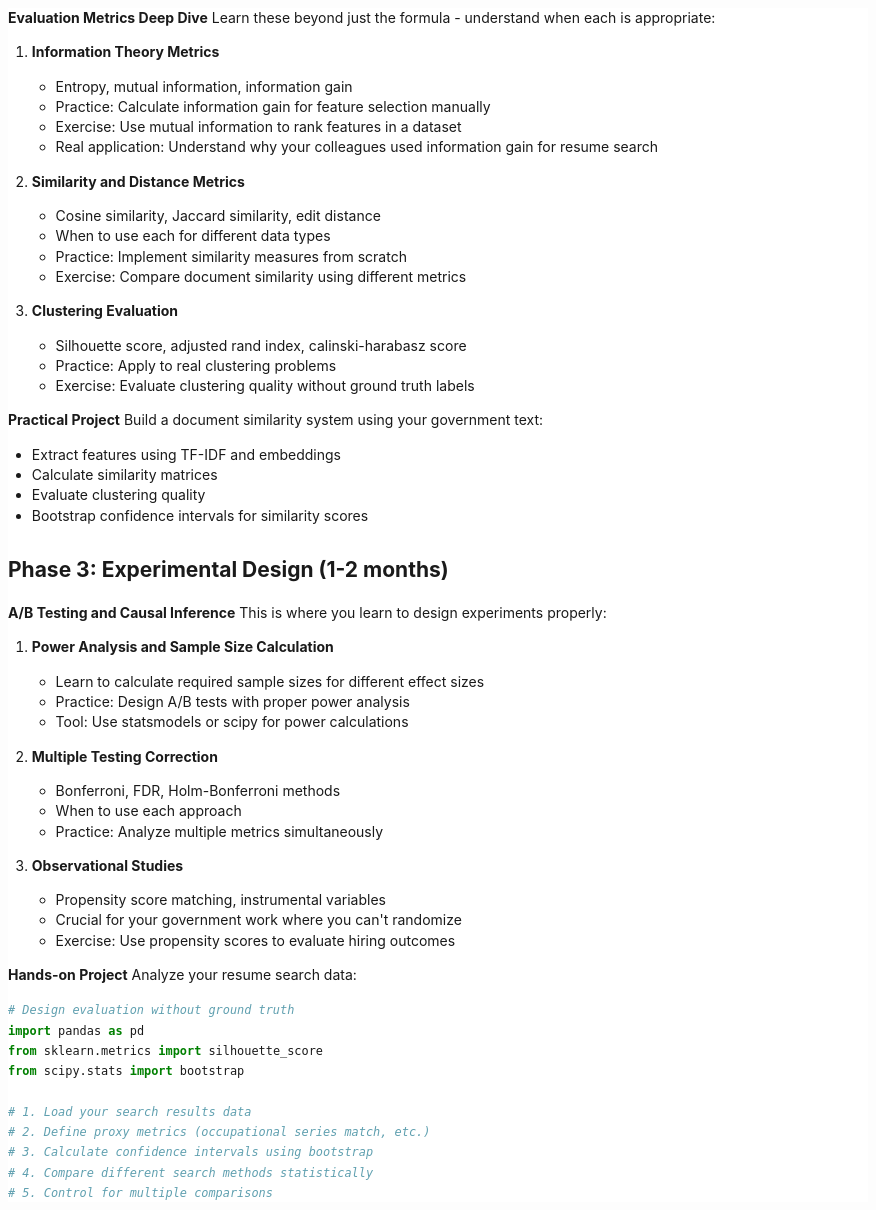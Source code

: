 **Evaluation Metrics Deep Dive**
Learn these beyond just the formula - understand when each is appropriate:

1. **Information Theory Metrics**

   - Entropy, mutual information, information gain
   - Practice: Calculate information gain for feature selection manually
   - Exercise: Use mutual information to rank features in a dataset
   - Real application: Understand why your colleagues used information gain for resume search

2. **Similarity and Distance Metrics**

   - Cosine similarity, Jaccard similarity, edit distance
   - When to use each for different data types
   - Practice: Implement similarity measures from scratch
   - Exercise: Compare document similarity using different metrics

3. **Clustering Evaluation**
   - Silhouette score, adjusted rand index, calinski-harabasz score
   - Practice: Apply to real clustering problems
   - Exercise: Evaluate clustering quality without ground truth labels

**Practical Project**
Build a document similarity system using your government text:

- Extract features using TF-IDF and embeddings
- Calculate similarity matrices
- Evaluate clustering quality
- Bootstrap confidence intervals for similarity scores

## Phase 3: Experimental Design (1-2 months)

**A/B Testing and Causal Inference**
This is where you learn to design experiments properly:

1. **Power Analysis and Sample Size Calculation**

   - Learn to calculate required sample sizes for different effect sizes
   - Practice: Design A/B tests with proper power analysis
   - Tool: Use statsmodels or scipy for power calculations

2. **Multiple Testing Correction**

   - Bonferroni, FDR, Holm-Bonferroni methods
   - When to use each approach
   - Practice: Analyze multiple metrics simultaneously

3. **Observational Studies**
   - Propensity score matching, instrumental variables
   - Crucial for your government work where you can't randomize
   - Exercise: Use propensity scores to evaluate hiring outcomes

**Hands-on Project**
Analyze your resume search data:

```python
# Design evaluation without ground truth
import pandas as pd
from sklearn.metrics import silhouette_score
from scipy.stats import bootstrap

# 1. Load your search results data
# 2. Define proxy metrics (occupational series match, etc.)
# 3. Calculate confidence intervals using bootstrap
# 4. Compare different search methods statistically
# 5. Control for multiple comparisons
```
